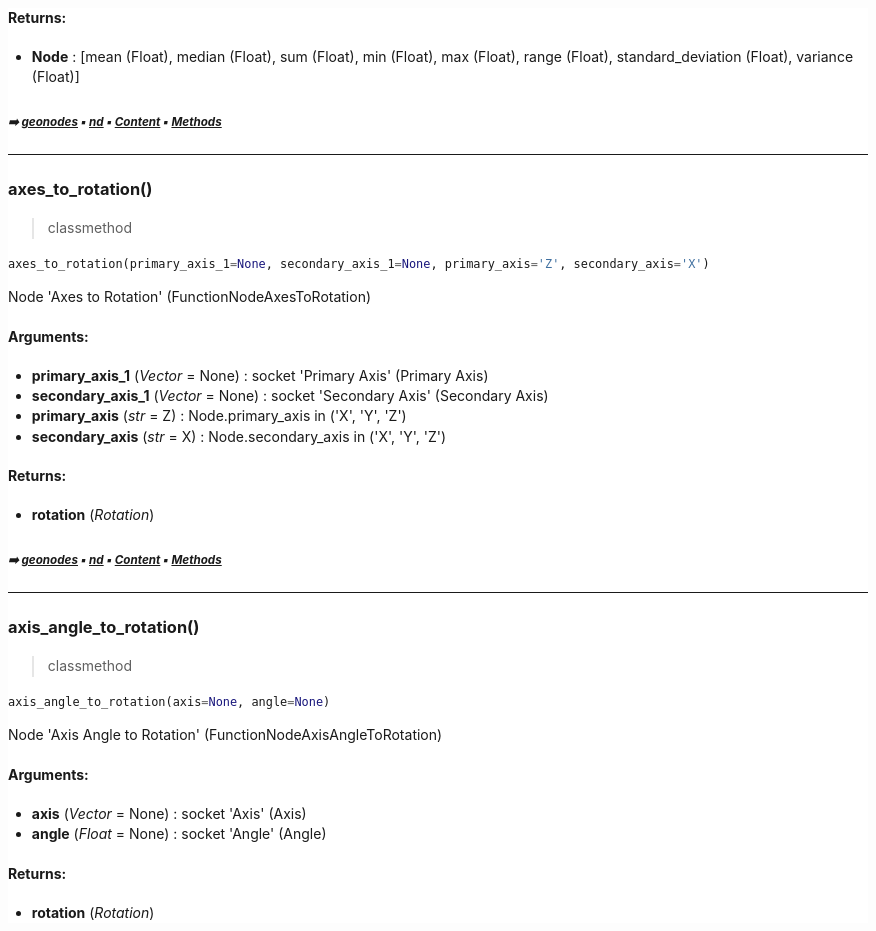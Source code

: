 

#### Returns:
- **Node** : [mean (Float), median (Float), sum (Float), min (Float), max (Float), range (Float), standard_deviation (Float), variance (Float)]

##### <sub>:arrow_right: [geonodes](index.md#geonodes) :black_small_square: [nd](geono-stati-nd.md#nd) :black_small_square: [Content](geono-stati-nd.md#content) :black_small_square: [Methods](geono-stati-nd.md#methods)</sub>

----------
### axes_to_rotation()

> classmethod

``` python
axes_to_rotation(primary_axis_1=None, secondary_axis_1=None, primary_axis='Z', secondary_axis='X')
```

Node 'Axes to Rotation' (FunctionNodeAxesToRotation)

#### Arguments:
- **primary_axis_1** (_Vector_ = None) : socket 'Primary Axis' (Primary Axis)
- **secondary_axis_1** (_Vector_ = None) : socket 'Secondary Axis' (Secondary Axis)
- **primary_axis** (_str_ = Z) : Node.primary_axis in ('X', 'Y', 'Z')
- **secondary_axis** (_str_ = X) : Node.secondary_axis in ('X', 'Y', 'Z')



#### Returns:
- **rotation** (_Rotation_)

##### <sub>:arrow_right: [geonodes](index.md#geonodes) :black_small_square: [nd](geono-stati-nd.md#nd) :black_small_square: [Content](geono-stati-nd.md#content) :black_small_square: [Methods](geono-stati-nd.md#methods)</sub>

----------
### axis_angle_to_rotation()

> classmethod

``` python
axis_angle_to_rotation(axis=None, angle=None)
```

Node 'Axis Angle to Rotation' (FunctionNodeAxisAngleToRotation)

#### Arguments:
- **axis** (_Vector_ = None) : socket 'Axis' (Axis)
- **angle** (_Float_ = None) : socket 'Angle' (Angle)



#### Returns:
- **rotation** (_Rotation_)
